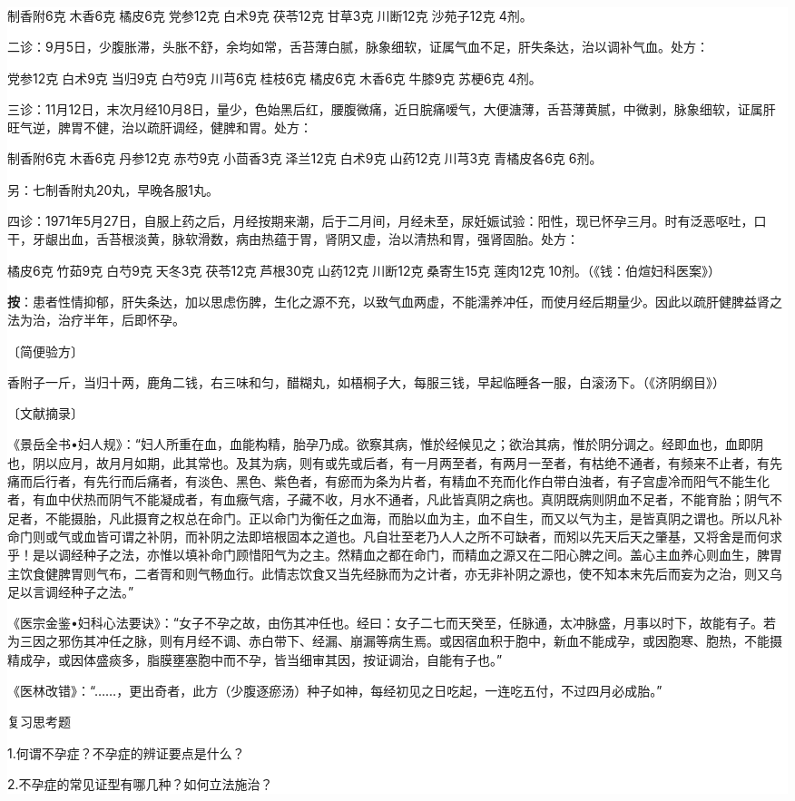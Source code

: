制香附6克  木香6克  橘皮6克  党参12克  白术9克  茯苓12克  甘草3克  川断12克  沙苑子12克  4剂。

二诊：9月5日，少腹胀滞，头胀不舒，余均如常，舌苔薄白腻，脉象细软，证属气血不足，肝失条达，治以调补气血。处方：

党参12克  白术9克  当归9克  白芍9克  川芎6克  桂枝6克  橘皮6克  木香6克  牛膝9克  苏梗6克  4剂。

三诊：11月12日，末次月经10月8日，量少，色始黑后红，腰腹微痛，近日脘痛嗳气，大便溏薄，舌苔薄黄腻，中微剥，脉象细软，证属肝旺气逆，脾胃不健，治以疏肝调经，健脾和胃。处方：

制香附6克  木香6克  丹参12克  赤芍9克  小茴香3克  泽兰12克  白术9克  山药12克  川芎3克  青橘皮各6克  6剂。

另：七制香附丸20丸，早晚各服1丸。

四诊：1971年5月27日，自服上药之后，月经按期来潮，后于二月间，月经未至，尿妊娠试验：阳性，现已怀孕三月。时有泛恶呕吐，口干，牙龈出血，舌苔根淡黄，脉软滑数，病由热蕴于胃，肾阴又虚，治以清热和胃，强肾固胎。处方：

橘皮6克  竹茹9克  白芍9克  天冬3克  茯苓12克  芦根30克  山药12克  川断12克  桑寄生15克  莲肉12克  10剂。（《钱：伯煊妇科医案》）

**按**：患者性情抑郁，肝失条达，加以思虑伤脾，生化之源不充，以致气血两虚，不能濡养冲任，而使月经后期量少。因此以疏肝健脾益肾之法为治，治疗半年，后即怀孕。

〔简便验方〕

香附子一斤，当归十两，鹿角二钱，右三味和匀，醋糊丸，如梧桐子大，每服三钱，早起临睡各一服，白滚汤下。（《济阴纲目》）

〔文献摘录〕

《景岳全书•妇人规》：“妇人所重在血，血能构精，胎孕乃成。欲察其病，惟於经候见之；欲治其病，惟於阴分调之。经即血也，血即阴也，阴以应月，故月月如期，此其常也。及其为病，则有或先或后者，有一月两至者，有两月一至者，有枯绝不通者，有频来不止者，有先痛而后行者，有先行而后痛者，有淡色、黑色、紫色者，有瘀而为条为片者，有精血不充而化作白带白浊者，有子宫虚冷而阳气不能生化者，有血中伏热而阴气不能凝成者，有血癥气痞，子藏不收，月水不通者，凡此皆真阴之病也。真阴既病则阴血不足者，不能育胎；阴气不足者，不能摄胎，凡此摄育之权总在命门。正以命门为衡任之血海，而胎以血为主，血不自生，而又以气为主，是皆真阴之谓也。所以凡补命门则或气或血皆可谓之补阴，而补阴之法即培根固本之道也。凡自壮至老乃人人之所不可缺者，而矧以先天后天之肇基，又将舍是而何求乎！是以调经种子之法，亦惟以填补命门顾惜阳气为之主。然精血之都在命门，而精血之源又在二阳心脾之间。盖心主血养心则血生，脾胃主饮食健脾胃则气布，二者胥和则气畅血行。此情志饮食又当先经脉而为之计者，亦无非补阴之源也，使不知本末先后而妄为之治，则又乌足以言调经种子之法。”

《医宗金鉴•妇科心法要诀》：“女子不孕之故，由伤其冲任也。经曰：女子二七而天癸至，任脉通，太冲脉盛，月事以时下，故能有子。若为三因之邪伤其冲任之脉，则有月经不调、赤白带下、经漏、崩漏等病生焉。或因宿血积于胞中，新血不能成孕，或因胞寒、胞热，不能摄精成孕，或因体盛痰多，脂膜壅塞胞中而不孕，皆当细审其因，按证调治，自能有子也。”

《医林改错》：“……，更出奇者，此方（少腹逐瘀汤）种子如神，每经初见之日吃起，一连吃五付，不过四月必成胎。”

复习思考题

1.何谓不孕症？不孕症的辨证要点是什么？

2.不孕症的常见证型有哪几种？如何立法施治？